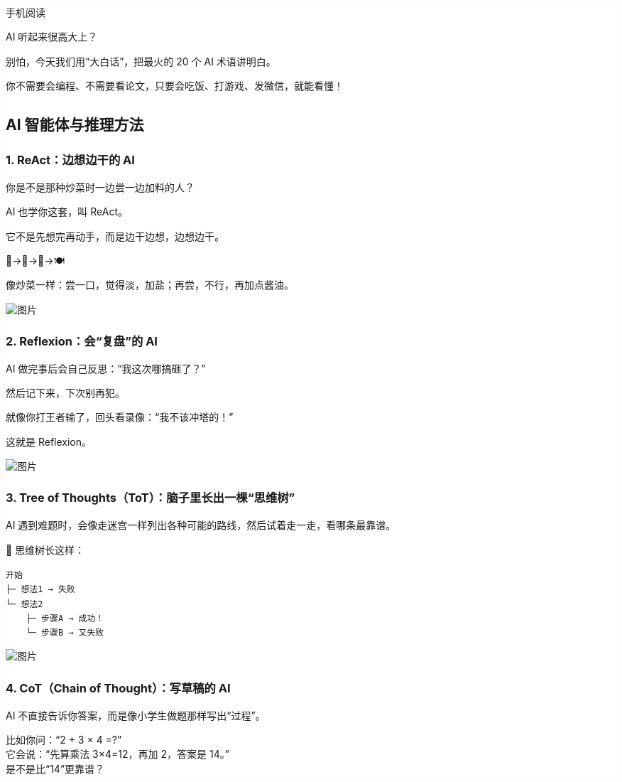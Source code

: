 手机阅读

AI 听起来很高大上？

别怕，今天我们用“大白话”，把最火的 20 个 AI 术语讲明白。

你不需要会编程、不需要看论文，只要会吃饭、打游戏、发微信，就能看懂！

## AI 智能体与推理方法

### 1\. ReAct：边想边干的 AI

你是不是那种炒菜时一边尝一边加料的人？

AI 也学你这套，叫 ReAct。

它不是先想完再动手，而是边干边想，边想边干。

🧠→🍳→🧠→🍽️

像炒菜一样：尝一口，觉得淡，加盐；再尝，不行，再加点酱油。

![图片](https://mmbiz.qpic.cn/mmbiz_png/jibL99tg2bCUQUWZ3s9SkkeYIPgkR9EbIJIF6IxknOPrK7ZScTicEumjP92uAPHuWtJiaaQbrtia4WIE3J0sibcndZw/640?wx_fmt=png&from=appmsg&tp=webp&wxfrom=5&wx_lazy=1)

### 2\. Reflexion：会“复盘”的 AI

AI 做完事后会自己反思：“我这次哪搞砸了？”

然后记下来，下次别再犯。

就像你打王者输了，回头看录像：“我不该冲塔的！”

这就是 Reflexion。

![图片](https://mmbiz.qpic.cn/mmbiz_png/jibL99tg2bCUQUWZ3s9SkkeYIPgkR9EbIhJl6qQXsceM4lvw6yVqFAWKuzQtkLtbkJHULmFhY024zyuWhKaiafLw/640?wx_fmt=png&from=appmsg&tp=webp&wxfrom=5&wx_lazy=1)

### 3\. Tree of Thoughts（ToT）：脑子里长出一棵“思维树”

AI 遇到难题时，会像走迷宫一样列出各种可能的路线，然后试着走一走，看哪条最靠谱。

🌳 思维树长这样：

```
开始
├─ 想法1 → 失败
└─ 想法2
    ├─ 步骤A → 成功！
    └─ 步骤B → 又失败
```
![图片](https://mmbiz.qpic.cn/mmbiz_png/jibL99tg2bCUQUWZ3s9SkkeYIPgkR9EbIRX9ciatkoxUsptYFUmmq4DsSL38rrqrDu55BRdm9jgOQH74K8aUiba6g/640?wx_fmt=png&from=appmsg&tp=webp&wxfrom=5&wx_lazy=1)

### 4\. CoT（Chain of Thought）：写草稿的 AI

AI 不直接告诉你答案，而是像小学生做题那样写出“过程”。

比如你问：“2 + 3 × 4 =?”  
它会说：“先算乘法 3×4=12，再加 2，答案是 14。”  
是不是比“14”更靠谱？
